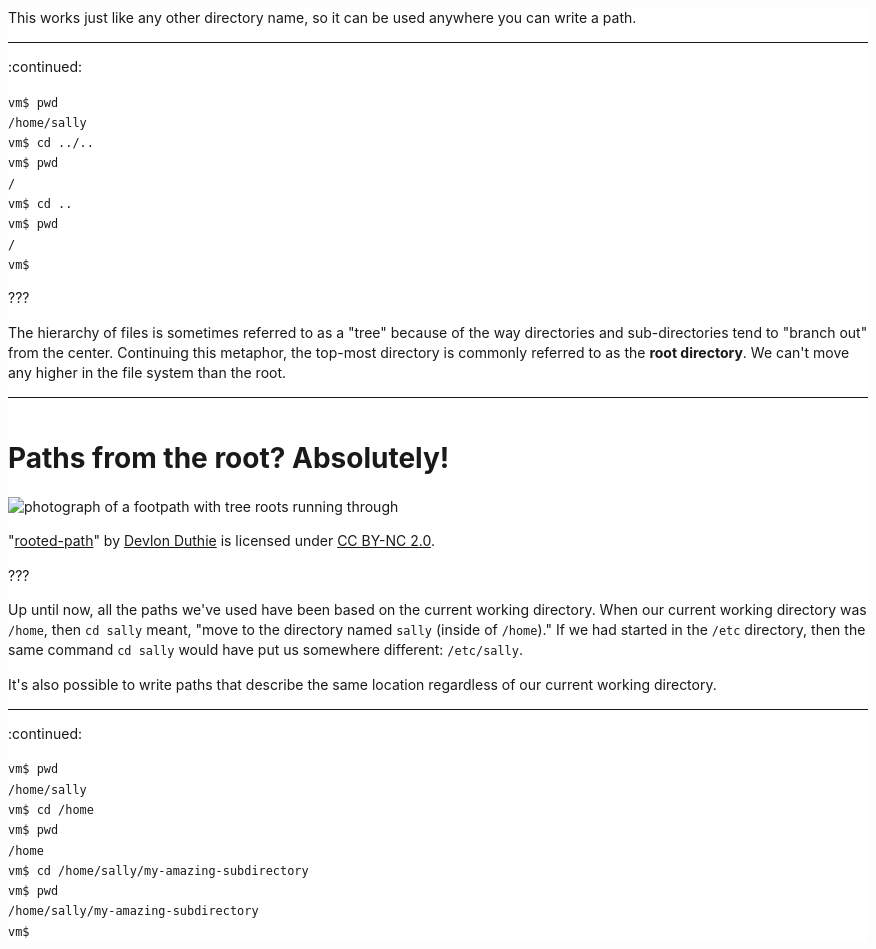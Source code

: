 This works just like any other directory name, so it can be used anywhere you
can write a path.

---

:continued:

```terminal
vm$ pwd
/home/sally
vm$ cd ../..
vm$ pwd
/
vm$ cd ..
vm$ pwd
/
vm$ 
```

???

The hierarchy of files is sometimes referred to as a "tree" because of the way
directories and sub-directories tend to "branch out" from the center. Continuing
this metaphor, the top-most directory is commonly referred to as the **root
directory**. We can't move any higher in the file system than the root.

---

# Paths from the root? Absolutely!

![photograph of a footpath with tree roots running through](rooted-path.jpg)

"[rooted-path](https://www.flickr.com/photos/devlon/24055969569/)" by
[Devlon Duthie](https://www.flickr.com/photos/devlon/) is licensed under [CC
BY-NC 2.0](https://creativecommons.org/licenses/by-nc/2.0/).

???

Up until now, all the paths we've used have been based on the current working
directory. When our current working directory was `/home`, then `cd sally`
meant, "move to the directory named `sally` (inside of `/home`)." If we had
started in the `/etc` directory, then the same command `cd sally` would have
put us somewhere different: `/etc/sally`.

It's also possible to write paths that describe the same location regardless of
our current working directory.

---

:continued:

```terminal
vm$ pwd
/home/sally
vm$ cd /home
vm$ pwd
/home
vm$ cd /home/sally/my-amazing-subdirectory
vm$ pwd
/home/sally/my-amazing-subdirectory
vm$ 
```
